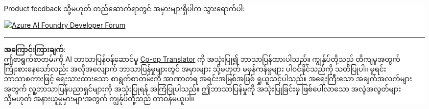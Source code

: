 Product feedback သို့မဟုတ် တည်ဆောက်ရာတွင် အမှားများရှိပါက သွားရောက်ပါ:

[![Azure AI Foundry Developer Forum](https://img.shields.io/badge/GitHub-Azure_AI_Foundry_Developer_Forum-blue?style=for-the-badge&logo=github&color=000000&logoColor=fff)](https://aka.ms/foundry/forum)

---

**အကြောင်းကြားချက်**:  
ဤစာရွက်စာတမ်းကို AI ဘာသာပြန်ဝန်ဆောင်မှု [Co-op Translator](https://github.com/Azure/co-op-translator) ကို အသုံးပြု၍ ဘာသာပြန်ထားပါသည်။ ကျွန်ုပ်တို့သည် တိကျမှုအတွက် ကြိုးစားနေသော်လည်း အလိုအလျောက် ဘာသာပြန်မှုများတွင် အမှားများ သို့မဟုတ် မမှန်ကန်မှုများ ပါဝင်နိုင်သည်ကို သတိပြုပါ။ မူရင်းဘာသာစကားဖြင့် ရေးသားထားသော စာရွက်စာတမ်းကို အာဏာတရ အရင်းအမြစ်အဖြစ် ရှုယူသင့်ပါသည်။ အရေးကြီးသော အချက်အလက်များအတွက် လူ့ဘာသာပြန်ပညာရှင်များကို အသုံးပြုရန် အကြံပြုပါသည်။ ဤဘာသာပြန်မှုကို အသုံးပြုခြင်းမှ ဖြစ်ပေါ်လာသော အလွဲအလွတ်များ သို့မဟုတ် အနားယူမှုမှားများအတွက် ကျွန်ုပ်တို့သည် တာဝန်မယူပါ။